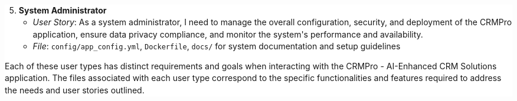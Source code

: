 5. **System Administrator**
   - _User Story_: As a system administrator, I need to manage the overall configuration, security, and deployment of the CRMPro application, ensure data privacy compliance, and monitor the system's performance and availability.
   - _File_: `config/app_config.yml`, `Dockerfile`, `docs/` for system documentation and setup guidelines

Each of these user types has distinct requirements and goals when interacting with the CRMPro - AI-Enhanced CRM Solutions application. The files associated with each user type correspond to the specific functionalities and features required to address the needs and user stories outlined.
